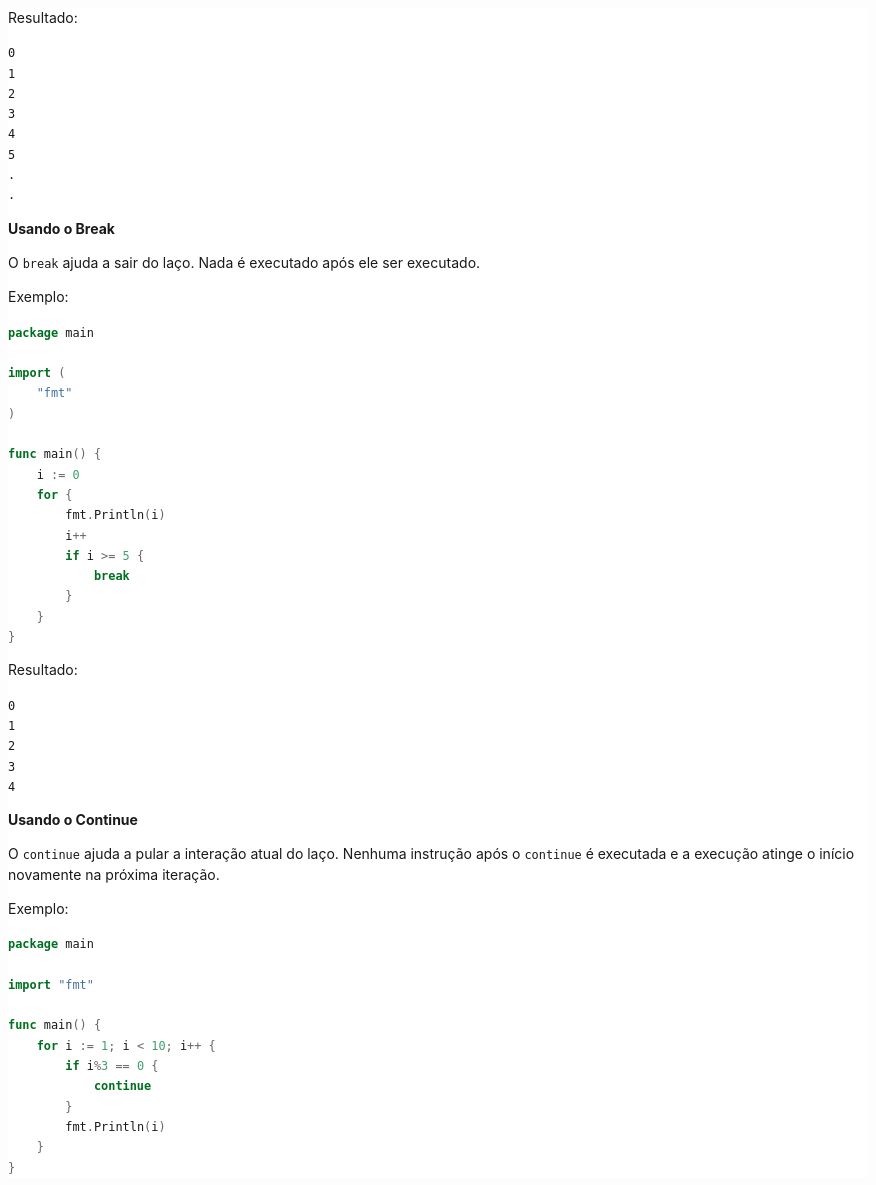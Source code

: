 Resultado:

```text
0
1
2
3
4
5
.
.
```

**Usando o Break**

O `break` ajuda a sair do laço. Nada é executado após ele ser executado.

Exemplo:

```go
package main

import (
    "fmt"
)

func main() {
    i := 0
    for {
        fmt.Println(i)
        i++
        if i >= 5 {
            break
        }
    }
}
```

Resultado:

```text
0
1
2
3
4
```

**Usando o Continue**

O `continue` ajuda a pular a interação atual do laço. Nenhuma instrução após o `continue` é executada e a execução atinge o início novamente na próxima iteração.

Exemplo:

```go
package main

import "fmt"

func main() {
    for i := 1; i < 10; i++ {
        if i%3 == 0 {
            continue
        }
        fmt.Println(i)
    }
}
```
